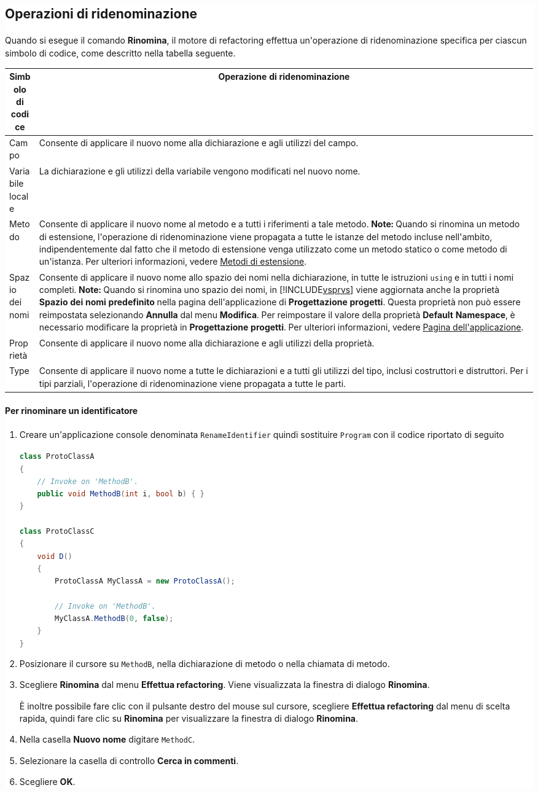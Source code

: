 ## Operazioni di ridenominazione  
 Quando si esegue il comando **Rinomina**, il motore di refactoring effettua un'operazione di ridenominazione specifica per ciascun simbolo di codice, come descritto nella tabella seguente.  
  
|Simbolo di codice|Operazione di ridenominazione|  
|-----------------------|-----------------------------------|  
|Campo|Consente di applicare il nuovo nome alla dichiarazione e agli utilizzi del campo.|  
|Variabile locale|La dichiarazione e gli utilizzi della variabile vengono modificati nel nuovo nome.|  
|Metodo|Consente di applicare il nuovo nome al metodo e a tutti i riferimenti a tale metodo. **Note:**  Quando si rinomina un metodo di estensione, l'operazione di ridenominazione viene propagata a tutte le istanze del metodo incluse nell'ambito, indipendentemente dal fatto che il metodo di estensione venga utilizzato come un metodo statico o come metodo di un'istanza.  Per ulteriori informazioni, vedere [Metodi di estensione](/dotnet/csharp/programming-guide/classes-and-structs/extension-methods).|  
|Spazio dei nomi|Consente di applicare il nuovo nome allo spazio dei nomi nella dichiarazione, in tutte le istruzioni `using` e in tutti i nomi completi. **Note:**  Quando si rinomina uno spazio dei nomi, in [!INCLUDE[vsprvs](../code-quality/includes/vsprvs_md.md)] viene aggiornata anche la proprietà **Spazio dei nomi predefinito** nella pagina dell'applicazione di **Progettazione progetti**.  Questa proprietà non può essere reimpostata selezionando **Annulla** dal menu **Modifica**.  Per reimpostare il valore della proprietà **Default Namespace**, è necessario modificare la proprietà in **Progettazione progetti**.  Per ulteriori informazioni, vedere [Pagina dell'applicazione](../ide/reference/application-page-project-designer-csharp.md).|  
|Proprietà|Consente di applicare il nuovo nome alla dichiarazione e agli utilizzi della proprietà.|  
|Type|Consente di applicare il nuovo nome a tutte le dichiarazioni e a tutti gli utilizzi del tipo, inclusi costruttori e distruttori.  Per i tipi parziali, l'operazione di ridenominazione viene propagata a tutte le parti.|  
  
#### Per rinominare un identificatore  
  
1.  Creare un'applicazione console denominata `RenameIdentifier` quindi sostituire `Program` con il codice riportato di seguito  
  
    ```c#  
    class ProtoClassA  
    {  
        // Invoke on 'MethodB'.  
        public void MethodB(int i, bool b) { }  
    }  
  
    class ProtoClassC  
    {  
        void D()  
        {  
            ProtoClassA MyClassA = new ProtoClassA();  
  
            // Invoke on 'MethodB'.  
            MyClassA.MethodB(0, false);  
        }  
    }  
    ```  
  
2.  Posizionare il cursore su `MethodB`, nella dichiarazione di metodo o nella chiamata di metodo.  
  
3.  Scegliere **Rinomina** dal menu **Effettua refactoring**.  Viene visualizzata la finestra di dialogo **Rinomina**.  
  
     È inoltre possibile fare clic con il pulsante destro del mouse sul cursore, scegliere **Effettua refactoring** dal menu di scelta rapida, quindi fare clic su **Rinomina** per visualizzare la finestra di dialogo **Rinomina**.  
  
4.  Nella casella **Nuovo nome** digitare `MethodC`.  
  
5.  Selezionare la casella di controllo **Cerca in commenti**.  
  
6.  Scegliere **OK**.  
  
